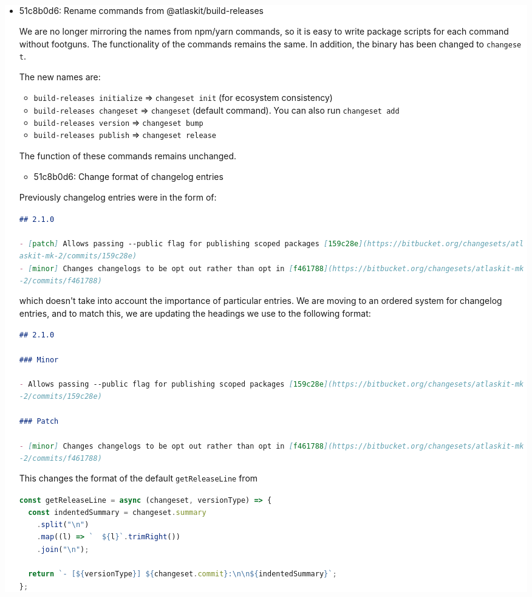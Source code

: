 - 51c8b0d6: Rename commands from @atlaskit/build-releases

  We are no longer mirroring the names from npm/yarn commands, so it is easy to write package scripts
  for each command without footguns. The functionality of the commands remains the same. In addition,
  the binary has been changed to `changeset`.

  The new names are:

  - `build-releases initialize` => `changeset init` (for ecosystem consistency)
  - `build-releases changeset` => `changeset` (default command). You can also run `changeset add`
  - `build-releases version` => `changeset bump`
  - `build-releases publish` => `changeset release`

  The function of these commands remains unchanged.

  - 51c8b0d6: Change format of changelog entries

  Previously changelog entries were in the form of:

  ```md
  ## 2.1.0

  - [patch] Allows passing --public flag for publishing scoped packages [159c28e](https://bitbucket.org/changesets/atlaskit-mk-2/commits/159c28e)
  - [minor] Changes changelogs to be opt out rather than opt in [f461788](https://bitbucket.org/changesets/atlaskit-mk-2/commits/f461788)
  ```

  which doesn't take into account the importance of particular entries. We are moving to an ordered system for changelog
  entries, and to match this, we are updating the headings we use to the following format:

  ```md
  ## 2.1.0

  ### Minor

  - Allows passing --public flag for publishing scoped packages [159c28e](https://bitbucket.org/changesets/atlaskit-mk-2/commits/159c28e)

  ### Patch

  - [minor] Changes changelogs to be opt out rather than opt in [f461788](https://bitbucket.org/changesets/atlaskit-mk-2/commits/f461788)
  ```

  This changes the format of the default `getReleaseLine` from

  ```js
  const getReleaseLine = async (changeset, versionType) => {
    const indentedSummary = changeset.summary
      .split("\n")
      .map((l) => `  ${l}`.trimRight())
      .join("\n");

    return `- [${versionType}] ${changeset.commit}:\n\n${indentedSummary}`;
  };
  ```
